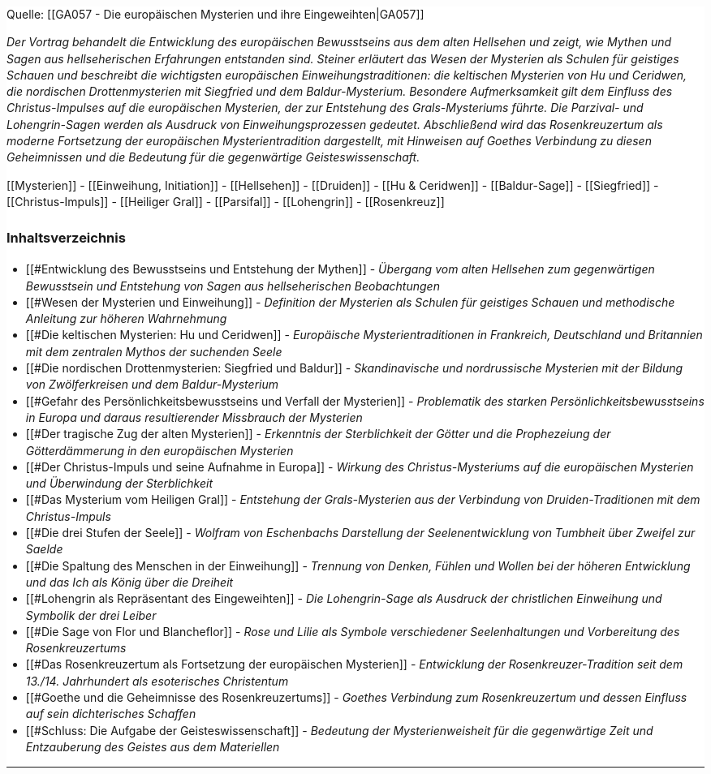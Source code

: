 Quelle: [[GA057 - Die europäischen Mysterien und ihre Eingeweihten|GA057]]


_Der Vortrag behandelt die Entwicklung des europäischen Bewusstseins aus dem alten Hellsehen und zeigt, wie Mythen und Sagen aus hellseherischen Erfahrungen entstanden sind. Steiner erläutert das Wesen der Mysterien als Schulen für geistiges Schauen und beschreibt die wichtigsten europäischen Einweihungstraditionen: die keltischen Mysterien von Hu und Ceridwen, die nordischen Drottenmysterien mit Siegfried und dem Baldur-Mysterium. Besondere Aufmerksamkeit gilt dem Einfluss des Christus-Impulses auf die europäischen Mysterien, der zur Entstehung des Grals-Mysteriums führte. Die Parzival- und Lohengrin-Sagen werden als Ausdruck von Einweihungsprozessen gedeutet. Abschließend wird das Rosenkreuzertum als moderne Fortsetzung der europäischen Mysterientradition dargestellt, mit Hinweisen auf Goethes Verbindung zu diesen Geheimnissen und die Bedeutung für die gegenwärtige Geisteswissenschaft._

[[Mysterien]] - [[Einweihung, Initiation]] - [[Hellsehen]] - [[Druiden]] - [[Hu & Ceridwen]] - [[Baldur-Sage]] - [[Siegfried]] - [[Christus-Impuls]] - [[Heiliger Gral]] - [[Parsifal]] - [[Lohengrin]] - [[Rosenkreuz]]

### Inhaltsverzeichnis

- [[#Entwicklung des Bewusstseins und Entstehung der Mythen]] - _Übergang vom alten Hellsehen zum gegenwärtigen Bewusstsein und Entstehung von Sagen aus hellseherischen Beobachtungen_
- [[#Wesen der Mysterien und Einweihung]] - _Definition der Mysterien als Schulen für geistiges Schauen und methodische Anleitung zur höheren Wahrnehmung_
- [[#Die keltischen Mysterien: Hu und Ceridwen]] - _Europäische Mysterientraditionen in Frankreich, Deutschland und Britannien mit dem zentralen Mythos der suchenden Seele_
- [[#Die nordischen Drottenmysterien: Siegfried und Baldur]] - _Skandinavische und nordrussische Mysterien mit der Bildung von Zwölferkreisen und dem Baldur-Mysterium_
- [[#Gefahr des Persönlichkeitsbewusstseins und Verfall der Mysterien]] - _Problematik des starken Persönlichkeitsbewusstseins in Europa und daraus resultierender Missbrauch der Mysterien_
- [[#Der tragische Zug der alten Mysterien]] - _Erkenntnis der Sterblichkeit der Götter und die Prophezeiung der Götterdämmerung in den europäischen Mysterien_
- [[#Der Christus-Impuls und seine Aufnahme in Europa]] - _Wirkung des Christus-Mysteriums auf die europäischen Mysterien und Überwindung der Sterblichkeit_
- [[#Das Mysterium vom Heiligen Gral]] - _Entstehung der Grals-Mysterien aus der Verbindung von Druiden-Traditionen mit dem Christus-Impuls_
- [[#Die drei Stufen der Seele]] - _Wolfram von Eschenbachs Darstellung der Seelenentwicklung von Tumbheit über Zweifel zur Saelde_
- [[#Die Spaltung des Menschen in der Einweihung]] - _Trennung von Denken, Fühlen und Wollen bei der höheren Entwicklung und das Ich als König über die Dreiheit_
- [[#Lohengrin als Repräsentant des Eingeweihten]] - _Die Lohengrin-Sage als Ausdruck der christlichen Einweihung und Symbolik der drei Leiber_
- [[#Die Sage von Flor und Blancheflor]] - _Rose und Lilie als Symbole verschiedener Seelenhaltungen und Vorbereitung des Rosenkreuzertums_
- [[#Das Rosenkreuzertum als Fortsetzung der europäischen Mysterien]] - _Entwicklung der Rosenkreuzer-Tradition seit dem 13./14. Jahrhundert als esoterisches Christentum_
- [[#Goethe und die Geheimnisse des Rosenkreuzertums]] - _Goethes Verbindung zum Rosenkreuzertum und dessen Einfluss auf sein dichterisches Schaffen_
- [[#Schluss: Die Aufgabe der Geisteswissenschaft]] - _Bedeutung der Mysterienweisheit für die gegenwärtige Zeit und Entzauberung des Geistes aus dem Materiellen_

---
